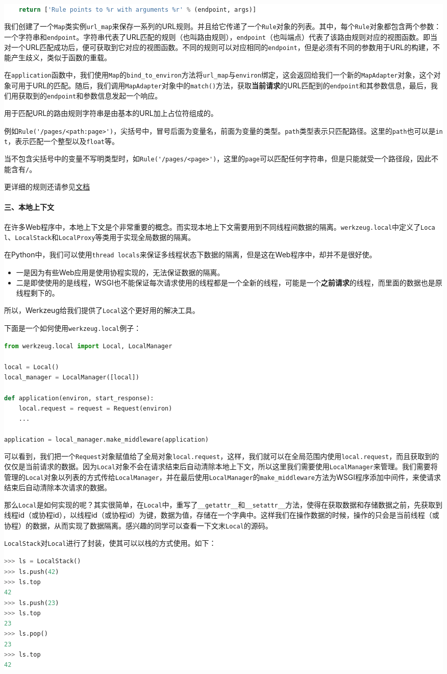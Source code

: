 ```python
    return ['Rule points to %r with arguments %r' % (endpoint, args)]
```

我们创建了一个`Map`类实例`url_map`来保存一系列的URL规则。并且给它传递了一个`Rule`对象的列表。其中，每个`Rule`对象都包含两个参数：一个字符串和`endpoint`。字符串代表了URL匹配的规则（也叫路由规则），`endpoint`（也叫端点）代表了该路由规则对应的视图函数。即当对一个URL匹配成功后，便可获取到它对应的视图函数。不同的规则可以对应相同的`endpoint`，但是必须有不同的参数用于URL的构建，不能产生歧义，类似于函数的重载。

在`application`函数中，我们使用`Map`的`bind_to_environ`方法将`url_map`与`environ`绑定，这会返回给我们一个新的`MapAdapter`对象，这个对象可用于URL的匹配。随后，我们调用`MapAdapter`对象中的`match()`方法，获取**当前请求**的URL匹配到的`endpoint`和其参数信息，最后，我们用获取到的`endpoint`和参数信息发起一个响应。

用于匹配URL的路由规则字符串是由基本的URL加上占位符组成的。

例如`Rule('/pages/<path:page>')`，尖括号中，冒号后面为变量名，前面为变量的类型。`path`类型表示只匹配路径。这里的`path`也可以是`int`，表示匹配一个整型以及`float`等。

当不包含尖括号中的变量不写明类型时，如`Rule('/pages/<page>')`，这里的`page`可以匹配任何字符串，但是只能就受一个路径段，因此不能含有`/`。

更详细的规则还请参见[文档](https://werkzeug.palletsprojects.com/en/0.15.x/routing/)

#### 三、本地上下文

在许多Web程序中，本地上下文是个非常重要的概念。而实现本地上下文需要用到不同线程间数据的隔离。`werkzeug.local`中定义了`Local`、`LocalStack`和`LocalProxy`等类用于实现全局数据的隔离。

在Python中，我们可以使用`thread locals`来保证多线程状态下数据的隔离，但是这在Web程序中，却并不是很好使。

- 一是因为有些Web应用是使用协程实现的，无法保证数据的隔离。
- 二是即使使用的是线程，WSGI也不能保证每次请求使用的线程都是一个全新的线程，可能是一个**之前请求**的线程，而里面的数据也是原线程剩下的。

所以，Werkzeug给我们提供了`Local`这个更好用的解决工具。

下面是一个如何使用`werkzeug.local`例子：

```python
from werkzeug.local import Local, LocalManager

local = Local()
local_manager = LocalManager([local])

def application(environ, start_response):
    local.request = request = Request(environ)
    ...

application = local_manager.make_middleware(application)
```

可以看到，我们把一个`Request`对象赋值给了全局对象`local.request`，这样，我们就可以在全局范围内使用`local.request`，而且获取到的仅仅是当前请求的数据。因为`Local`对象不会在请求结束后自动清除本地上下文，所以这里我们需要使用`LocalManager`来管理。我们需要将管理的`Local`对象以列表的方式传给`LocalManager`，并在最后使用`LocalManager`的`make_middleware`方法为WSGI程序添加中间件，来使请求结束后自动清除本次请求的数据。

那么`Local`是如何实现的呢？其实很简单，在`Local`中，重写了`__getattr__`和`__setattr__`方法，使得在获取数据和存储数据之前，先获取到线程id（或协程id），以线程id（或协程id）为键，数据为值，存储在一个字典中。这样我们在操作数据的时候，操作的只会是当前线程（或协程）的数据，从而实现了数据隔离。感兴趣的同学可以查看一下文末`Local`的源码。

`LocalStack`对`Local`进行了封装，使其可以以栈的方式使用。如下：

```python
>>> ls = LocalStack()
>>> ls.push(42)
>>> ls.top
42
>>> ls.push(23)
>>> ls.top
23
>>> ls.pop()
23
>>> ls.top
42
```

